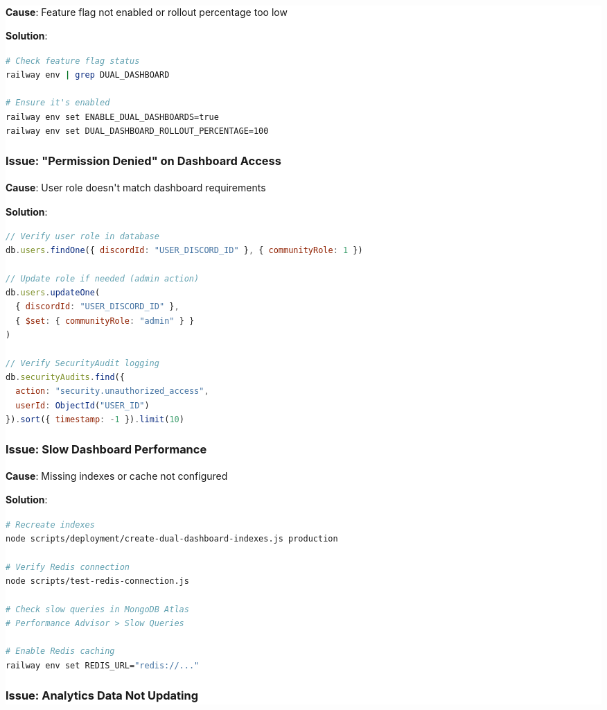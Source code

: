 **Cause**: Feature flag not enabled or rollout percentage too low

**Solution**:
```bash
# Check feature flag status
railway env | grep DUAL_DASHBOARD

# Ensure it's enabled
railway env set ENABLE_DUAL_DASHBOARDS=true
railway env set DUAL_DASHBOARD_ROLLOUT_PERCENTAGE=100
```

### Issue: "Permission Denied" on Dashboard Access

**Cause**: User role doesn't match dashboard requirements

**Solution**:
```javascript
// Verify user role in database
db.users.findOne({ discordId: "USER_DISCORD_ID" }, { communityRole: 1 })

// Update role if needed (admin action)
db.users.updateOne(
  { discordId: "USER_DISCORD_ID" },
  { $set: { communityRole: "admin" } }
)

// Verify SecurityAudit logging
db.securityAudits.find({
  action: "security.unauthorized_access",
  userId: ObjectId("USER_ID")
}).sort({ timestamp: -1 }).limit(10)
```

### Issue: Slow Dashboard Performance

**Cause**: Missing indexes or cache not configured

**Solution**:
```bash
# Recreate indexes
node scripts/deployment/create-dual-dashboard-indexes.js production

# Verify Redis connection
node scripts/test-redis-connection.js

# Check slow queries in MongoDB Atlas
# Performance Advisor > Slow Queries

# Enable Redis caching
railway env set REDIS_URL="redis://..."
```

### Issue: Analytics Data Not Updating

